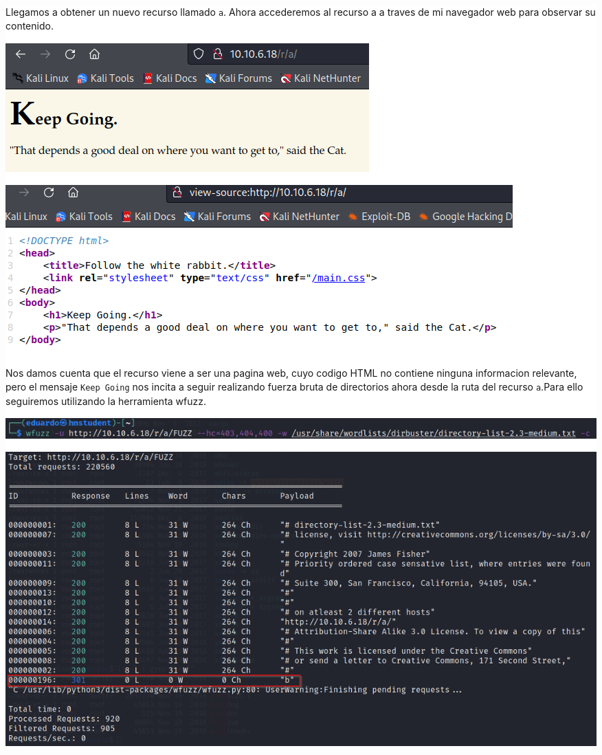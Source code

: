 Llegamos a obtener un nuevo recurso llamado `a`.
Ahora accederemos al recurso a a traves de mi navegador web para observar su contenido.

![](/assets/images/Wonderland/image029.png)

![](/assets/images/Wonderland/image031.png)

Nos damos cuenta que el recurso viene a ser una pagina web, cuyo codigo HTML no contiene ninguna informacion relevante, pero el mensaje `Keep Going` nos incita a seguir realizando fuerza bruta de directorios ahora desde la ruta del recurso `a`.Para ello seguiremos utilizando la herramienta wfuzz.

![](/assets/images/Wonderland/image033.png)

![](/assets/images/Wonderland/image035.png)

